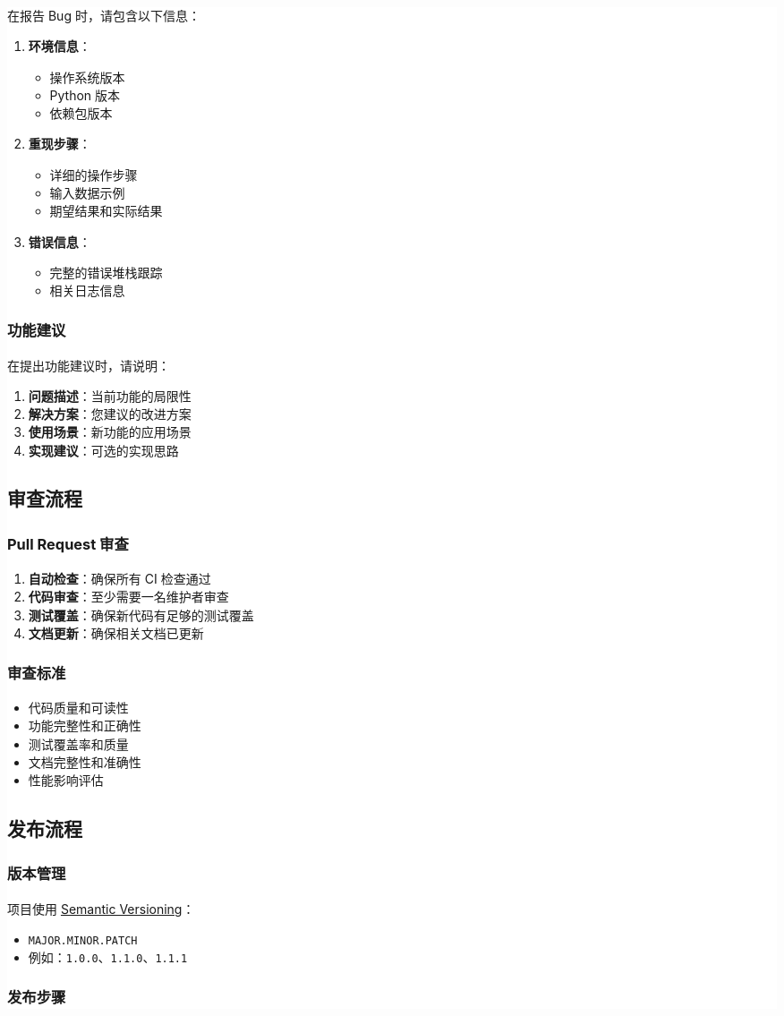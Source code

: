在报告 Bug 时，请包含以下信息：

1. **环境信息**：
   - 操作系统版本
   - Python 版本
   - 依赖包版本

2. **重现步骤**：
   - 详细的操作步骤
   - 输入数据示例
   - 期望结果和实际结果

3. **错误信息**：
   - 完整的错误堆栈跟踪
   - 相关日志信息

### 功能建议

在提出功能建议时，请说明：

1. **问题描述**：当前功能的局限性
2. **解决方案**：您建议的改进方案
3. **使用场景**：新功能的应用场景
4. **实现建议**：可选的实现思路

## 审查流程

### Pull Request 审查

1. **自动检查**：确保所有 CI 检查通过
2. **代码审查**：至少需要一名维护者审查
3. **测试覆盖**：确保新代码有足够的测试覆盖
4. **文档更新**：确保相关文档已更新

### 审查标准

- 代码质量和可读性
- 功能完整性和正确性
- 测试覆盖率和质量
- 文档完整性和准确性
- 性能影响评估

## 发布流程

### 版本管理

项目使用 [Semantic Versioning](https://semver.org/)：

- `MAJOR.MINOR.PATCH`
- 例如：`1.0.0`、`1.1.0`、`1.1.1`

### 发布步骤
